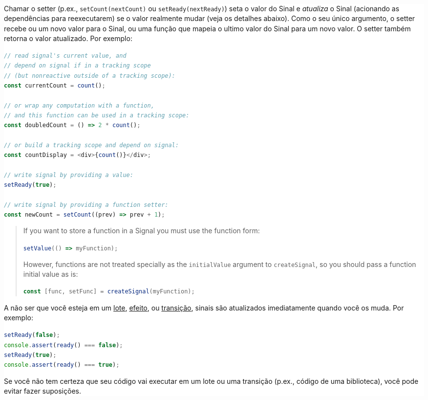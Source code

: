 Chamar o setter (p.ex., `setCount(nextCount)` ou `setReady(nextReady)`)
seta o valor do Sinal e _atualiza_ o Sinal
(acionando as dependências para reexecutarem)
se o valor realmente mudar (veja os detalhes abaixo).
Como o seu único argumento, o setter recebe ou um novo valor para o Sinal, ou uma função que mapeia o ultimo valor do Sinal para um novo valor.
O setter também retorna o valor atualizado. Por exemplo:

```ts
// read signal's current value, and
// depend on signal if in a tracking scope
// (but nonreactive outside of a tracking scope):
const currentCount = count();

// or wrap any computation with a function,
// and this function can be used in a tracking scope:
const doubledCount = () => 2 * count();

// or build a tracking scope and depend on signal:
const countDisplay = <div>{count()}</div>;

// write signal by providing a value:
setReady(true);

// write signal by providing a function setter:
const newCount = setCount((prev) => prev + 1);
```

> If you want to store a function in a Signal you must use the function form:
>
> ```js
> setValue(() => myFunction);
> ```
>
> However, functions are not treated specially as the `initialValue` argument
> to `createSignal`, so you should pass a function initial value as is:
>
> ```js
> const [func, setFunc] = createSignal(myFunction);
> ```

A não ser que você esteja em um [lote](#batch), [efeito](#createEffect), ou [transição](#use-transition), sinais são atualizados imediatamente quando você os muda.
Por exemplo:

```ts
setReady(false);
console.assert(ready() === false);
setReady(true);
console.assert(ready() === true);
```

Se você não tem certeza que seu código vai executar em um lote ou uma transição
(p.ex., código de uma biblioteca), você pode evitar fazer suposições.
